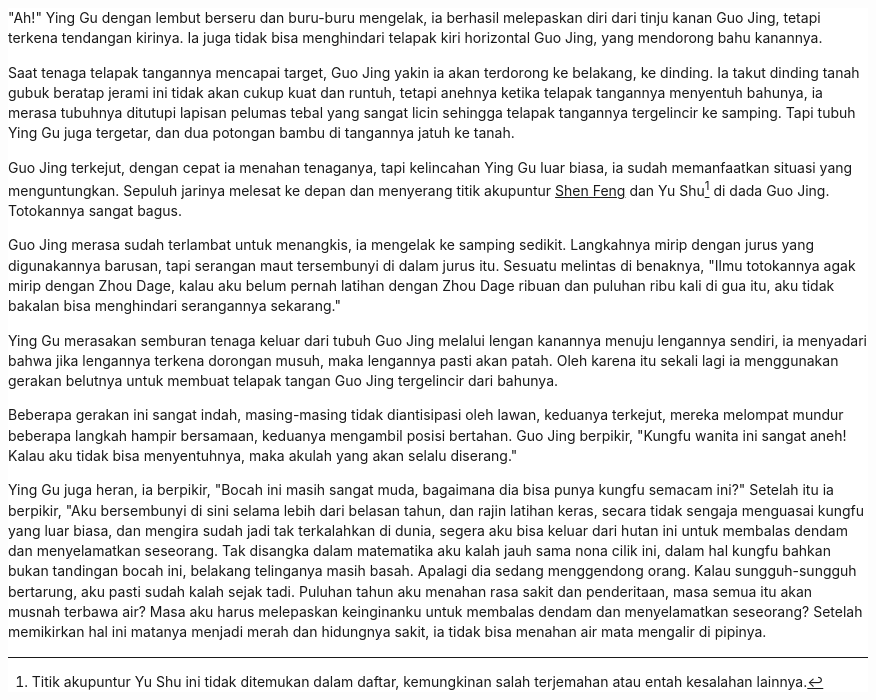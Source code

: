 "Ah!" Ying Gu dengan lembut berseru dan buru-buru mengelak, ia berhasil melepaskan diri dari tinju kanan Guo Jing, tetapi 
terkena tendangan kirinya. Ia juga tidak bisa menghindari telapak kiri horizontal Guo Jing, yang mendorong bahu kanannya.

Saat tenaga telapak tangannya mencapai target, Guo Jing yakin ia akan terdorong ke belakang, ke dinding. Ia takut dinding tanah 
gubuk beratap jerami ini tidak akan cukup kuat dan runtuh, tetapi anehnya ketika telapak tangannya menyentuh bahunya, ia merasa 
tubuhnya ditutupi lapisan pelumas tebal yang sangat licin sehingga telapak tangannya tergelincir ke samping. Tapi tubuh Ying Gu 
juga tergetar, dan dua potongan bambu di tangannya jatuh ke tanah.

[^yu-shu]: Titik akupuntur Yu Shu ini tidak ditemukan dalam daftar, kemungkinan salah terjemahan atau entah kesalahan lainnya.

Guo Jing terkejut, dengan cepat ia menahan tenaganya, tapi kelincahan Ying Gu luar biasa, ia sudah memanfaatkan situasi yang menguntungkan. Sepuluh jarinya melesat ke depan dan menyerang titik akupuntur 
[Shen Feng](acupoints.md#shen-feng) dan Yu Shu[^yu-shu] di dada Guo Jing. Totokannya sangat bagus.

Guo Jing merasa sudah terlambat untuk menangkis, ia mengelak ke samping sedikit. Langkahnya mirip dengan jurus yang digunakannya 
barusan, tapi serangan maut tersembunyi di dalam jurus itu. Sesuatu melintas di benaknya, "Ilmu totokannya agak mirip dengan 
Zhou Dage, kalau aku belum pernah latihan dengan Zhou Dage ribuan dan puluhan ribu kali di gua itu, aku tidak bakalan bisa 
menghindari serangannya sekarang."

Ying Gu merasakan semburan tenaga keluar dari tubuh Guo Jing melalui lengan kanannya menuju lengannya sendiri, ia menyadari 
bahwa jika lengannya terkena dorongan musuh, maka lengannya pasti akan patah. Oleh karena itu sekali lagi ia menggunakan gerakan 
belutnya untuk membuat telapak tangan Guo Jing tergelincir dari bahunya.

Beberapa gerakan ini sangat indah, masing-masing tidak diantisipasi oleh lawan, keduanya terkejut, mereka melompat mundur 
beberapa langkah hampir bersamaan, keduanya mengambil posisi bertahan. Guo Jing berpikir, "Kungfu wanita ini sangat aneh! Kalau 
aku tidak bisa menyentuhnya, maka akulah yang akan selalu diserang."

Ying Gu juga heran, ia berpikir, "Bocah ini masih sangat muda, bagaimana dia bisa punya kungfu semacam ini?" Setelah itu ia 
berpikir, "Aku bersembunyi di sini selama lebih dari belasan tahun, dan rajin latihan keras, secara tidak sengaja menguasai 
kungfu yang luar biasa, dan mengira sudah jadi tak terkalahkan di dunia, segera aku bisa keluar dari hutan ini untuk membalas 
dendam dan menyelamatkan seseorang. Tak disangka dalam matematika aku kalah jauh sama nona cilik ini, dalam hal kungfu bahkan 
bukan tandingan bocah ini, belakang telinganya masih basah. Apalagi dia sedang menggendong orang. Kalau sungguh-sungguh 
bertarung, aku pasti sudah kalah sejak tadi. Puluhan tahun aku menahan rasa sakit dan penderitaan, masa semua itu akan musnah 
terbawa air? Masa aku harus melepaskan keinginanku untuk membalas dendam dan menyelamatkan seseorang? Setelah memikirkan hal 
ini matanya menjadi merah dan hidungnya sakit, ia tidak bisa menahan air mata mengalir di pipinya.


[^yueliangmen]: Yue Liang Men (月亮门), atau 'Gerbang Bulan' adalah sebuah gerbang tanpa daun pintu yang berbentuk bulat, ini adalah elemen yang sudah biasa di setiap bangunan tradisional Tiongkok. [Referensi Wikipedia tentang Moon Gate](https://en.wikipedia.org/wiki/Moon_gate "Baca artikel Wikipedia mengenai Moon Gate ini, gunakan tombol Back di browser untuk kembali, tautan ini tidak akan membuka tab maupun window baru.").
[^tuan-rumah]: Untuk laki-laki umumnya dipanggil Zhuangzhu, dan perempuan Nu Zhu (女主). 
[^hitungan-1]: Teori matematika di jaman Dinasti Song yang dimaksud Huang Rong adalah berdasarkan Shu Shu Jiu Zhang (数书九章), yaitu teori yang ditulis oleh ahli matematika Qin Jiushao (秦九韶) pada tahun 1247. Dalam hal ini ada kemungkinan Jin Yong agak meleset dalam pemakaian topik ini untuk jaman Guo Jing dan Huang Rong. Tetapi dengan disebutkannya Shang, Shi, Fa dan Jie itu, maka berarti memang metode inilah yang dimaksud. Buku Qin Jiushao sendiri punya cakupan yang sangat luas, mulai dari pertanian, astronomi, perpajakan, survei, militer, dsb. Isinya terdiri dari 9 bab. Metode perhitungan yang dimaksud Huang Rong adalah Shang (商) atau niaga/perdagangan/bisnis, Shi (实) yang berarti realitas atau kenyataan, Fa (法) atau 'Hukum/Aturan', Jie (借) atau 'Pinjaman', Fang (方) atau bujur sangkar, Lian (廉) atau 'murah', Yu (隅) atau 'sudut', dan Xia (下) atau 'bawah'. Di jaman itu alat bantu dalam menghitung bukan Suanpan (算盘) atau sempoa, melainkan potongan-potongan bambu. Di era tersebut mampu menghitung dengan presisi empat angka di belakang koma adalah sangat mencengangkan.
[^angka-235]: Liang Bai San Shi Wu (两百三十五), angka 235. Dalam dialek lain, misalnya Guangdong, karakter Liang (两) tersebut akan ditulis menurut angka 2, yaitu Er (二).
[^karakter-5]: Tai (太) yang berarti 'Besar', Tian Yuan (天原) yang berarti 'Langit Utama', Di Yuan (地原) 'bumi utama', Ren Yuan (人原) 'manusia utama', dan Wu Yuan (物原) 'benda/objek/substansi utama'.
[^tian-yuan-zhi-shu]: Referensi yang ditemukan adalah Tian Yuan Shu (天元术). Karakter Zhi sebelum Shu (术) tersebut kemungkinan diambil dari nama ahli matematika dari Dinasti Yuan Li Zhi (李治), yang merevisi Tian Yuan Shu di dalam bukunya yang berjudul Yigu Yan Duan (益古演段). Dengan demikian ini adalah salah satu _bug_ dalam novel Jin Yong ini, mengingat Dinasti Yuan didirikan oleh Kubilai Khan, yang notabene adalah anak keempat dari Tolui, sedangkan Tolui sendiri dalam cerita ini adalah saudara angkat Guo Jing yang sebaya. Mengenai empat karakter ini sendiri, berikutnya Huang Rong malah menyelipkan karakter Si (四), yang berarti 'Empat', sehingga menjadi Tian Yuan Si Yuan Zhi Shu (天元四元治术). Istilah terakhir itu melambangkan struktur ajaran Tian Yuan Shu yang terdiri dari 4 Yuan yang dipandang sebagai 4 variabel yang tidak diketahui, yaitu Tian, Di, Ren, dan Wu. Secara berurutan adalah Langit, Bumi, Manusia dan Benda-benda. Nantinya di era Dinasti Yuan yang didirikan oleh anak keempat Tolui, ahli matematika Zhu Shijie akan mengembangkan teori ini untuk membawa Tian Yuan Shu menjadi sebuah _masterpiece_ dengan nama Si Yuan Yu Jian (四元玉鉴), atau Cermin Giok dan Empat Variabel. [Baca lebih lengkap](ancient-math.md#si-yuan-yu-jian).
[^rendah]: Di (地) berarti 'rendah', karakter yang sama dengan 'bumi' atau 'tanah'm tetapi dipakai dalam konteks yang berbeda.
[^lima-elemen]: [Wu Xing Qi Men](referensi-karakter.md#wuxing-qimen "Lima Elemen") adalah pelajaran dasar Taoisme, dan berkaitan erat dengan astronomi.
[^shen-suan-zi]: Shen Suan Zi (神算子) bisa kita terjemahkan secara bebas menjadi 'Dewi Matematika'.
[^qi-men-shu-shu]: Cara berhitung cepat dan ajaib.
[^koleksi-1]: Matahari, bulan, air, api, kayu, logam, dan tanah.
[^teka-teki-2]: Prajurit memasok perak. Ini adalah teori angka vertikal dalam matematika barat.
[^teka-teki-3]: Soal matematika lembah hantu.
[^sangat-jauh]: Wan Shui Qian Shan, secara umum artinya adalah 'Sangat jauh'.
[^jin-wawa]: Jin Wawa secara literal berarti 'Bayi Emas'.
[^bayi-perak]: Yin (银) Wawa secara literal berarti 'Bayi perak', istilah ini dikarang seenaknya.
[^julukan-hong-qigong]: Jiu Zhi Shen Gai (九指神丐) adalah julukan Hong Qigong, yang bisa diterjemahkan menjadi 'Dewa Pengemis Sembilan Jari'. Julukan itu didapat karena ia memang hanya memiliki sembilan jari, salah satu jarinya dipotongnya sendiri untuk mengatasi kerakusannya. Tetapi upaya ini gagal, ia tetap saja rakus.
[^xiao-ge]: Istilah Xiao Ge (小哥) yang agak aneh ini dimaksudkan untuk merendahkan diri, dan menyebut diri sendiri dengan istilah 'kecil' (Xiao), meskipun dirinya juga bertindak sebagai kakak (Ge).
[^li-bai]: Li Bai adalah penyair terkenal dari era Dinasti Tang.